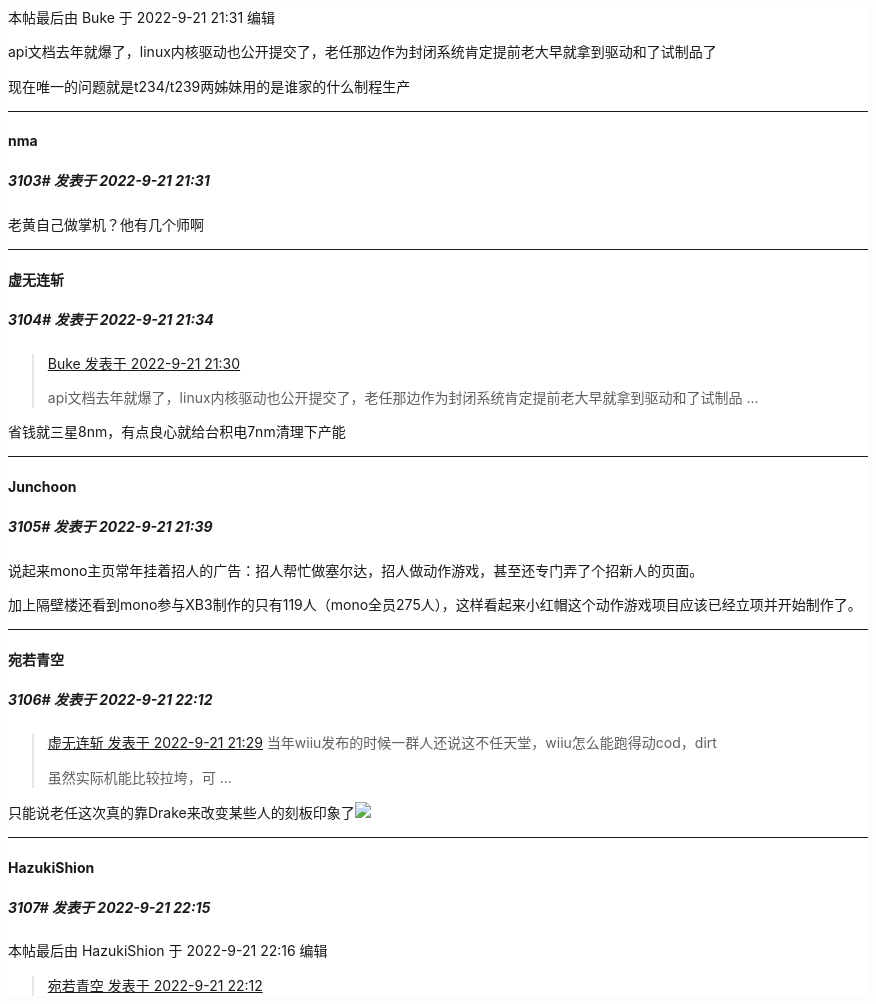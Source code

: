  本帖最后由 Buke 于 2022-9-21 21:31 编辑 

api文档去年就爆了，linux内核驱动也公开提交了，老任那边作为封闭系统肯定提前老大早就拿到驱动和了试制品了

现在唯一的问题就是t234/t239两姊妹用的是谁家的什么制程生产

*****

####  nma  
##### 3103#       发表于 2022-9-21 21:31

老黄自己做掌机？他有几个师啊



*****

####  虚无连斩  
##### 3104#       发表于 2022-9-21 21:34

<blockquote><a href="httphttps://bbs.saraba1st.com/2b/forum.php?mod=redirect&amp;goto=findpost&amp;pid=57586736&amp;ptid=2084657" target="_blank">Buke 发表于 2022-9-21 21:30</a>

api文档去年就爆了，linux内核驱动也公开提交了，老任那边作为封闭系统肯定提前老大早就拿到驱动和了试制品 ...</blockquote>
省钱就三星8nm，有点良心就给台积电7nm清理下产能

*****

####  Junchoon  
##### 3105#       发表于 2022-9-21 21:39

说起来mono主页常年挂着招人的广告：招人帮忙做塞尔达，招人做动作游戏，甚至还专门弄了个招新人的页面。

加上隔壁楼还看到mono参与XB3制作的只有119人（mono全员275人），这样看起来小红帽这个动作游戏项目应该已经立项并开始制作了。



*****

####  宛若青空  
##### 3106#       发表于 2022-9-21 22:12

<blockquote><a href="httphttps://bbs.saraba1st.com/2b/forum.php?mod=redirect&amp;goto=findpost&amp;pid=57586721&amp;ptid=2084657" target="_blank">虚无连斩 发表于 2022-9-21 21:29</a>
当年wiiu发布的时候一群人还说这不任天堂，wiiu怎么能跑得动cod，dirt

虽然实际机能比较拉垮，可 ...</blockquote>
只能说老任这次真的靠Drake来改变某些人的刻板印象了<img src="https://static.saraba1st.com/image/smiley/face2017/067.png" referrerpolicy="no-referrer">



*****

####  HazukiShion  
##### 3107#       发表于 2022-9-21 22:15

 本帖最后由 HazukiShion 于 2022-9-21 22:16 编辑 
<blockquote><a href="httphttps://bbs.saraba1st.com/2b/forum.php?mod=redirect&amp;goto=findpost&amp;pid=57587337&amp;ptid=2084657" target="_blank">宛若青空 发表于 2022-9-21 22:12</a>

